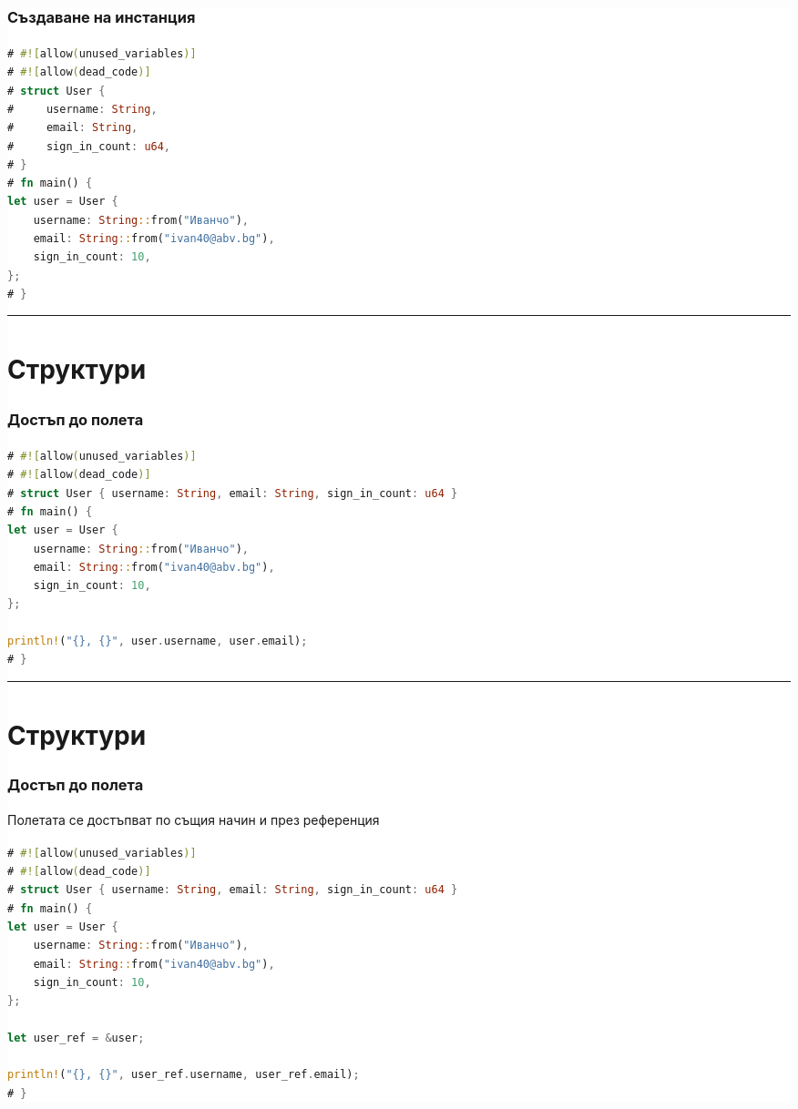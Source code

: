 ### Създаване на инстанция

```rust
# #![allow(unused_variables)]
# #![allow(dead_code)]
# struct User {
#     username: String,
#     email: String,
#     sign_in_count: u64,
# }
# fn main() {
let user = User {
    username: String::from("Иванчо"),
    email: String::from("ivan40@abv.bg"),
    sign_in_count: 10,
};
# }
```

---

# Структури

### Достъп до полета

```rust
# #![allow(unused_variables)]
# #![allow(dead_code)]
# struct User { username: String, email: String, sign_in_count: u64 }
# fn main() {
let user = User {
    username: String::from("Иванчо"),
    email: String::from("ivan40@abv.bg"),
    sign_in_count: 10,
};

println!("{}, {}", user.username, user.email);
# }
```

---

# Структури

### Достъп до полета

Полетата се достъпват по същия начин и през референция

```rust
# #![allow(unused_variables)]
# #![allow(dead_code)]
# struct User { username: String, email: String, sign_in_count: u64 }
# fn main() {
let user = User {
    username: String::from("Иванчо"),
    email: String::from("ivan40@abv.bg"),
    sign_in_count: 10,
};

let user_ref = &user;

println!("{}, {}", user_ref.username, user_ref.email);
# }
```